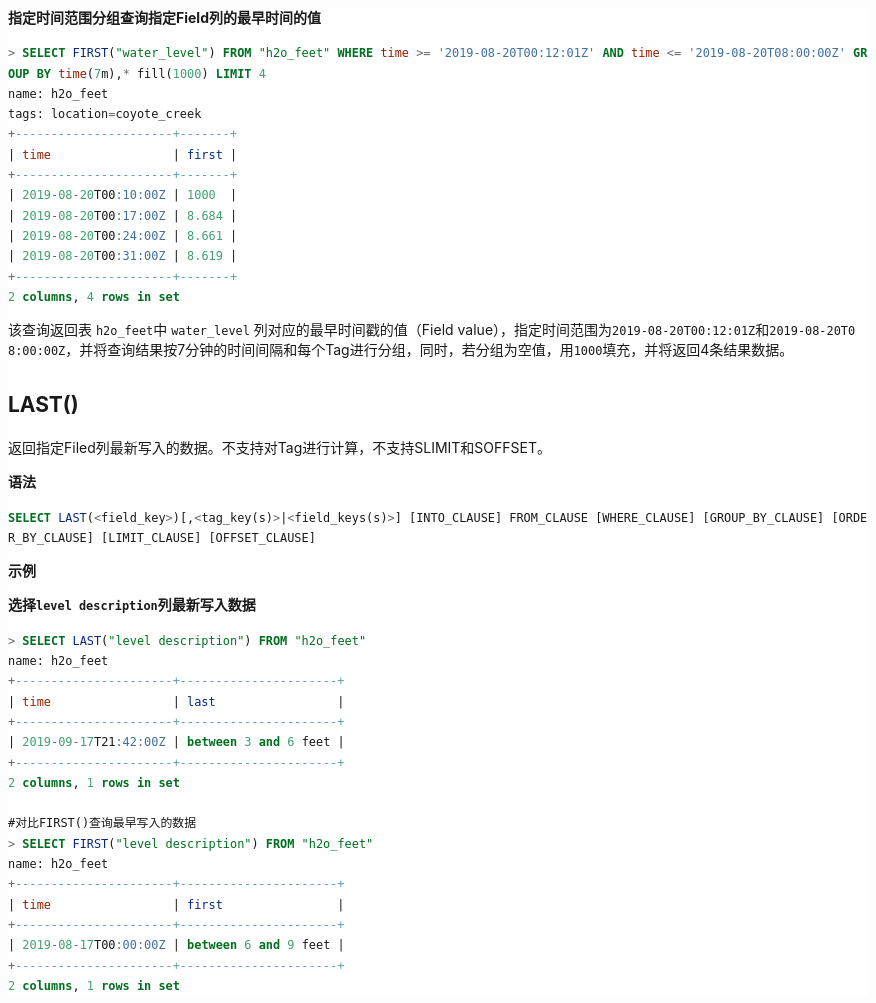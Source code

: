 **指定时间范围分组查询指定Field列的最早时间的值**

```sql
> SELECT FIRST("water_level") FROM "h2o_feet" WHERE time >= '2019-08-20T00:12:01Z' AND time <= '2019-08-20T08:00:00Z' GROUP BY time(7m),* fill(1000) LIMIT 4
name: h2o_feet
tags: location=coyote_creek
+----------------------+-------+
| time                 | first |
+----------------------+-------+
| 2019-08-20T00:10:00Z | 1000  |
| 2019-08-20T00:17:00Z | 8.684 |
| 2019-08-20T00:24:00Z | 8.661 |
| 2019-08-20T00:31:00Z | 8.619 |
+----------------------+-------+
2 columns, 4 rows in set
```

该查询返回表 `h2o_feet`中 `water_level` 列对应的最早时间戳的值（Field value），指定时间范围为`2019-08-20T00:12:01Z`和`2019-08-20T08:00:00Z`，并将查询结果按7分钟的时间间隔和每个Tag进行分组，同时，若分组为空值，用`1000`填充，并将返回4条结果数据。

## LAST()
返回指定Filed列最新写入的数据。不支持对Tag进行计算，不支持SLIMIT和SOFFSET。

**语法**

```sql
SELECT LAST(<field_key>)[,<tag_key(s)>|<field_keys(s)>] [INTO_CLAUSE] FROM_CLAUSE [WHERE_CLAUSE] [GROUP_BY_CLAUSE] [ORDER_BY_CLAUSE] [LIMIT_CLAUSE] [OFFSET_CLAUSE]
```

**示例**

**选择`level description`列最新写入数据**

```sql
> SELECT LAST("level description") FROM "h2o_feet"
name: h2o_feet
+----------------------+----------------------+
| time                 | last                 |
+----------------------+----------------------+
| 2019-09-17T21:42:00Z | between 3 and 6 feet |
+----------------------+----------------------+
2 columns, 1 rows in set

#对比FIRST()查询最早写入的数据
> SELECT FIRST("level description") FROM "h2o_feet"
name: h2o_feet
+----------------------+----------------------+
| time                 | first                |
+----------------------+----------------------+
| 2019-08-17T00:00:00Z | between 6 and 9 feet |
+----------------------+----------------------+
2 columns, 1 rows in set
```
